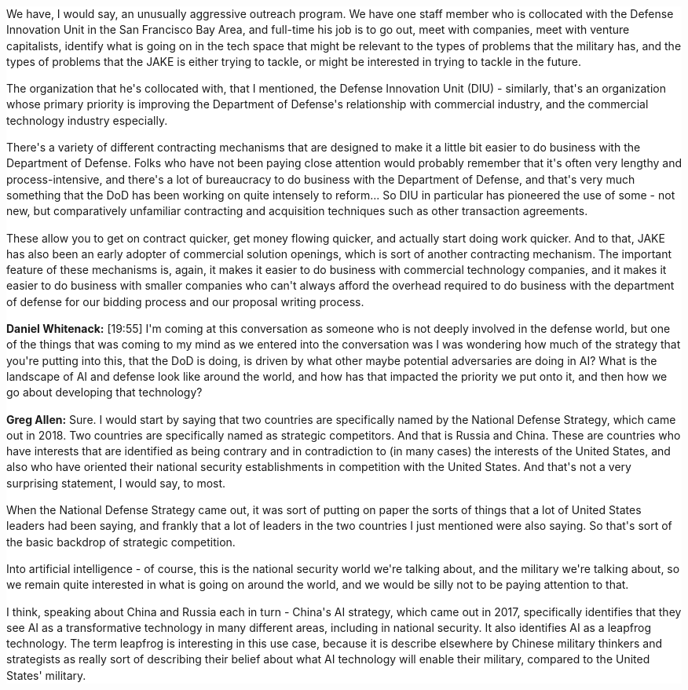 We have, I would say, an unusually aggressive outreach program. We have one staff member who is collocated with the Defense Innovation Unit in the San Francisco Bay Area, and full-time his job is to go out, meet with companies, meet with venture capitalists, identify what is going on in the tech space that might be relevant to the types of problems that the military has, and the types of problems that the JAKE is either trying to tackle, or might be interested in trying to tackle in the future.

The organization that he's collocated with, that I mentioned, the Defense Innovation Unit (DIU) - similarly, that's an organization whose primary priority is improving the Department of Defense's relationship with commercial industry, and the commercial technology industry especially.

There's a variety of different contracting mechanisms that are designed to make it a little bit easier to do business with the Department of Defense. Folks who have not been paying close attention would probably remember that it's often very lengthy and process-intensive, and there's a lot of bureaucracy to do business with the Department of Defense, and that's very much something that the DoD has been working on quite intensely to reform... So DIU in particular has pioneered the use of some - not new, but comparatively unfamiliar contracting and acquisition techniques such as other transaction agreements.

These allow you to get on contract quicker, get money flowing quicker, and actually start doing work quicker. And to that, JAKE has also been an early adopter of commercial solution openings, which is sort of another contracting mechanism. The important feature of these mechanisms is, again, it makes it easier to do business with commercial technology companies, and it makes it easier to do business with smaller companies who can't always afford the overhead required to do business with the department of defense for our bidding process and our proposal writing process.

**Daniel Whitenack:** \[19:55\] I'm coming at this conversation as someone who is not deeply involved in the defense world, but one of the things that was coming to my mind as we entered into the conversation was I was wondering how much of the strategy that you're putting into this, that the DoD is doing, is driven by what other maybe potential adversaries are doing in AI? What is the landscape of AI and defense look like around the world, and how has that impacted the priority we put onto it, and then how we go about developing that technology?

**Greg Allen:** Sure. I would start by saying that two countries are specifically named by the National Defense Strategy, which came out in 2018. Two countries are specifically named as strategic competitors. And that is Russia and China. These are countries who have interests that are identified as being contrary and in contradiction to (in many cases) the interests of the United States, and also who have oriented their national security establishments in competition with the United States. And that's not a very surprising statement, I would say, to most.

When the National Defense Strategy came out, it was sort of putting on paper the sorts of things that a lot of United States leaders had been saying, and frankly that a lot of leaders in the two countries I just mentioned were also saying. So that's sort of the basic backdrop of strategic competition.

Into artificial intelligence - of course, this is the national security world we're talking about, and the military we're talking about, so we remain quite interested in what is going on around the world, and we would be silly not to be paying attention to that.

I think, speaking about China and Russia each in turn - China's AI strategy, which came out in 2017, specifically identifies that they see AI as a transformative technology in many different areas, including in national security. It also identifies AI as a leapfrog technology. The term leapfrog is interesting in this use case, because it is describe elsewhere by Chinese military thinkers and strategists as really sort of describing their belief about what AI technology will enable their military, compared to the United States' military.
